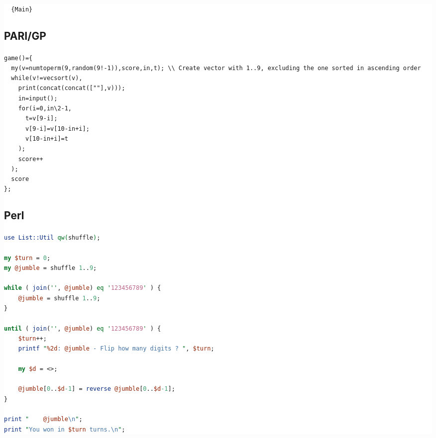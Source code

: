 ```oz
  {Main}
```



## PARI/GP


```parigp
game()={
  my(v=numtoperm(9,random(9!-1)),score,in,t); \\ Create vector with 1..9, excluding the one sorted in ascending order
  while(v!=vecsort(v),
    print(concat(concat([""],v)));
    in=input();
    for(i=0,in\2-1,
      t=v[9-i];
	  v[9-i]=v[10-in+i];
	  v[10-in+i]=t
    );
    score++
  );
  score
};
```



## Perl


```Perl
use List::Util qw(shuffle);

my $turn = 0;
my @jumble = shuffle 1..9;

while ( join('', @jumble) eq '123456789' ) {
    @jumble = shuffle 1..9;
}

until ( join('', @jumble) eq '123456789' ) {
    $turn++;
    printf "%2d: @jumble - Flip how many digits ? ", $turn;

    my $d = <>;

    @jumble[0..$d-1] = reverse @jumble[0..$d-1];
}

print "    @jumble\n";
print "You won in $turn turns.\n";
```
